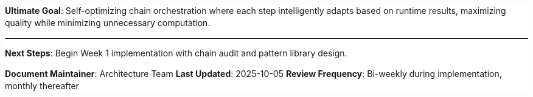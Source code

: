 **Ultimate Goal**: Self-optimizing chain orchestration where each step intelligently adapts based on runtime results, maximizing quality while minimizing unnecessary computation.

---

**Next Steps**: Begin Week 1 implementation with chain audit and pattern library design.

**Document Maintainer**: Architecture Team
**Last Updated**: 2025-10-05
**Review Frequency**: Bi-weekly during implementation, monthly thereafter
